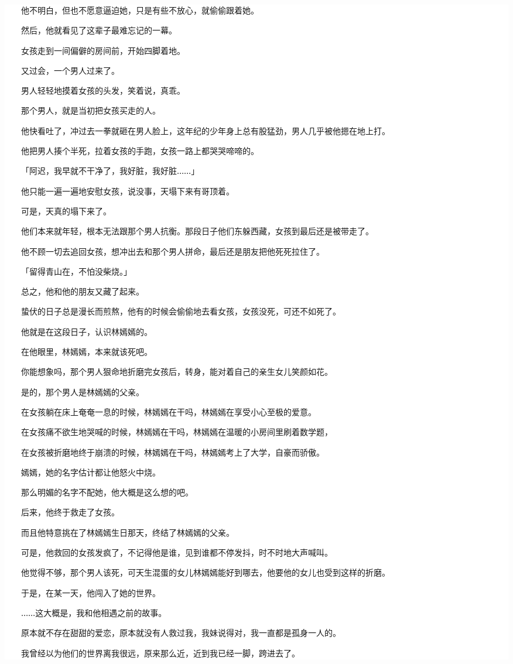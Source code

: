 &emsp;&emsp;他不明白，但也不愿意逼迫她，只是有些不放心，就偷偷跟着她。  
  
&emsp;&emsp;然后，他就看见了这辈子最难忘记的一幕。  
  
&emsp;&emsp;女孩走到一间偏僻的房间前，开始四脚着地。  
  
&emsp;&emsp;又过会，一个男人过来了。  
  
&emsp;&emsp;男人轻轻地摸着女孩的头发，笑着说，真乖。  
  
&emsp;&emsp;那个男人，就是当初把女孩买走的人。  
  
&emsp;&emsp;他快看吐了，冲过去一拳就砸在男人脸上，这年纪的少年身上总有股猛劲，男人几乎被他摁在地上打。  
  
&emsp;&emsp;他把男人揍个半死，拉着女孩的手跑，女孩一路上都哭哭啼啼的。  
  
&emsp;&emsp;「阿迟，我早就不干净了，我好脏，我好脏……」  
  
&emsp;&emsp;他只能一遍一遍地安慰女孩，说没事，天塌下来有哥顶着。  
  
&emsp;&emsp;可是，天真的塌下来了。  
  
&emsp;&emsp;他们本来就年轻，根本无法跟那个男人抗衡。那段日子他们东躲西藏，女孩到最后还是被带走了。  
  
&emsp;&emsp;他不顾一切去追回女孩，想冲出去和那个男人拼命，最后还是朋友把他死死拉住了。  
  
&emsp;&emsp;「留得青山在，不怕没柴烧。」  
  
&emsp;&emsp;总之，他和他的朋友又藏了起来。  
  
&emsp;&emsp;蛰伏的日子总是漫长而煎熬，他有的时候会偷偷地去看女孩，女孩没死，可还不如死了。  
  
&emsp;&emsp;他就是在这段日子，认识林嫣嫣的。  
  
&emsp;&emsp;在他眼里，林嫣嫣，本来就该死吧。  
  
&emsp;&emsp;你能想象吗，那个男人狠命地折磨完女孩后，转身，能对着自己的亲生女儿笑颜如花。  
  
&emsp;&emsp;是的，那个男人是林嫣嫣的父亲。  
  
&emsp;&emsp;在女孩躺在床上奄奄一息的时候，林嫣嫣在干吗，林嫣嫣在享受小心至极的爱意。  
  
&emsp;&emsp;在女孩痛不欲生地哭喊的时候，林嫣嫣在干吗，林嫣嫣在温暖的小房间里刷着数学题，  
  
&emsp;&emsp;在女孩被折磨地终于崩溃的时候，林嫣嫣在干吗，林嫣嫣考上了大学，自豪而骄傲。  
  
&emsp;&emsp;嫣嫣，她的名字估计都让他怒火中烧。  
  
&emsp;&emsp;那么明媚的名字不配她，他大概是这么想的吧。  
  
&emsp;&emsp;后来，他终于救走了女孩。  
  
&emsp;&emsp;而且他特意挑在了林嫣嫣生日那天，终结了林嫣嫣的父亲。  
  
&emsp;&emsp;可是，他救回的女孩发疯了，不记得他是谁，见到谁都不停发抖，时不时地大声喊叫。  
  
&emsp;&emsp;他觉得不够，那个男人该死，可天生混蛋的女儿林嫣嫣能好到哪去，他要他的女儿也受到这样的折磨。  
  
&emsp;&emsp;于是，在某一天，他闯入了她的世界。  
  
&emsp;&emsp;……这大概是，我和他相遇之前的故事。  
  
&emsp;&emsp;原本就不存在甜甜的爱恋，原本就没有人救过我，我妹说得对，我一直都是孤身一人的。  
  
&emsp;&emsp;我曾经以为他们的世界离我很远，原来那么近，近到我已经一脚，跨进去了。  
  